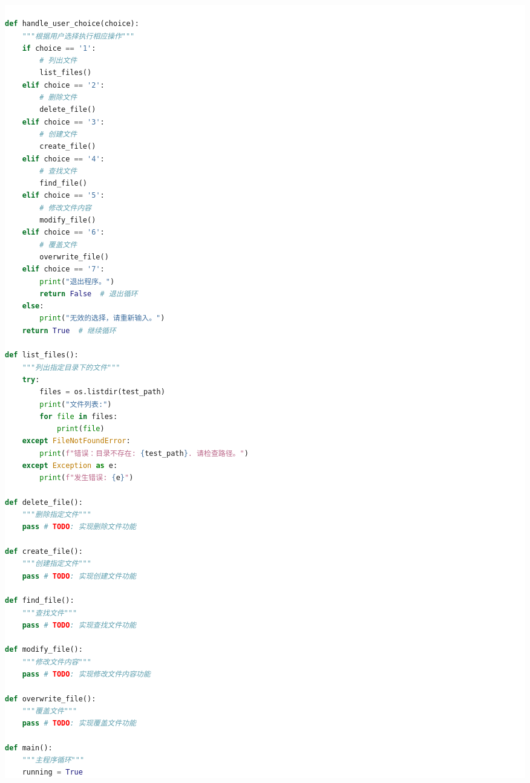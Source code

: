 ```python

def handle_user_choice(choice):
    """根据用户选择执行相应操作"""
    if choice == '1':
        # 列出文件
        list_files()
    elif choice == '2':
        # 删除文件
        delete_file()
    elif choice == '3':
        # 创建文件
        create_file()
    elif choice == '4':
        # 查找文件
        find_file()
    elif choice == '5':
        # 修改文件内容
        modify_file()
    elif choice == '6':
        # 覆盖文件
        overwrite_file()
    elif choice == '7':
        print("退出程序。")
        return False  # 退出循环
    else:
        print("无效的选择，请重新输入。")
    return True  # 继续循环

def list_files():
    """列出指定目录下的文件"""
    try:
        files = os.listdir(test_path)
        print("文件列表:")
        for file in files:
            print(file)
    except FileNotFoundError:
        print(f"错误：目录不存在: {test_path}. 请检查路径。")
    except Exception as e:
        print(f"发生错误: {e}")

def delete_file():
    """删除指定文件"""
    pass # TODO: 实现删除文件功能

def create_file():
    """创建指定文件"""
    pass # TODO: 实现创建文件功能

def find_file():
    """查找文件"""
    pass # TODO: 实现查找文件功能

def modify_file():
    """修改文件内容"""
    pass # TODO: 实现修改文件内容功能

def overwrite_file():
    """覆盖文件"""
    pass # TODO: 实现覆盖文件功能

def main():
    """主程序循环"""
    running = True
```